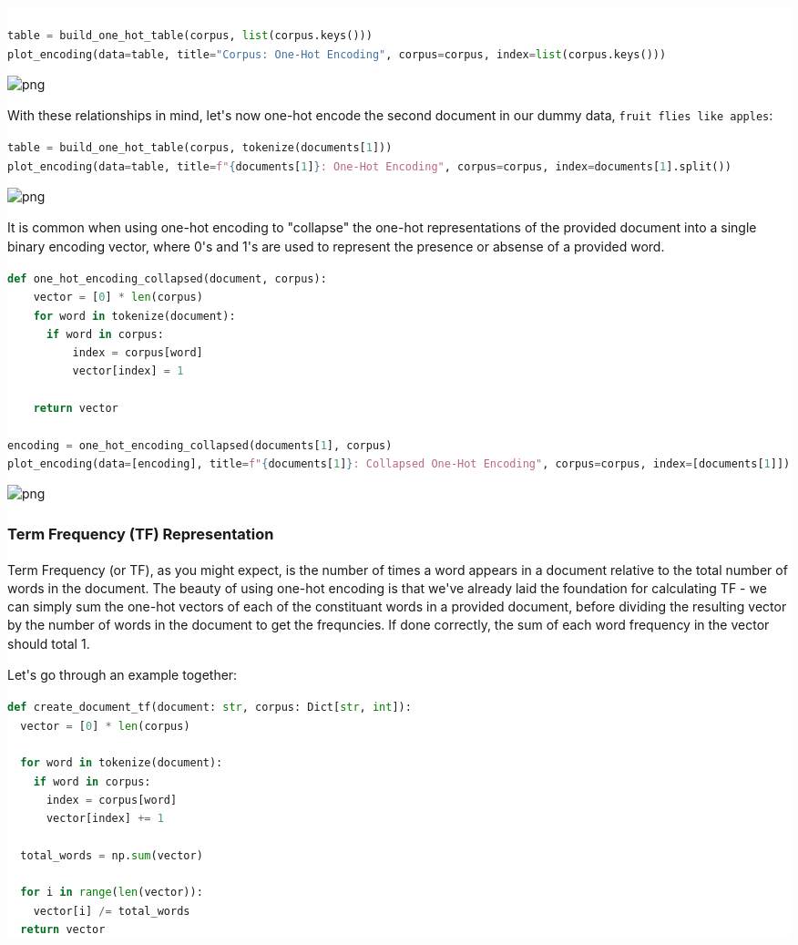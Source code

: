 ```python

table = build_one_hot_table(corpus, list(corpus.keys()))
plot_encoding(data=table, title="Corpus: One-Hot Encoding", corpus=corpus, index=list(corpus.keys()))
```

![png](/images/posts/intro-to-nlp-with-tfidf_files/intro-to-nlp-with-tfidf_22_0.png)

With these relationships in mind, let's now one-hot encode the second document in our dummy data, `fruit flies like apples`:

```python
table = build_one_hot_table(corpus, tokenize(documents[1]))
plot_encoding(data=table, title=f"{documents[1]}: One-Hot Encoding", corpus=corpus, index=documents[1].split())
```

![png](/images/posts/intro-to-nlp-with-tfidf_files/intro-to-nlp-with-tfidf_24_0.png)

It is common when using one-hot encoding to "collapse" the one-hot representations of the provided document into a single binary encoding vector, where $0$'s and $1$'s are used to represent the presence or absense of a provided word.

```python
def one_hot_encoding_collapsed(document, corpus):
    vector = [0] * len(corpus)
    for word in tokenize(document):
      if word in corpus:
          index = corpus[word]
          vector[index] = 1

    return vector

encoding = one_hot_encoding_collapsed(documents[1], corpus)
plot_encoding(data=[encoding], title=f"{documents[1]}: Collapsed One-Hot Encoding", corpus=corpus, index=[documents[1]])
```

![png](/images/posts/intro-to-nlp-with-tfidf_files/intro-to-nlp-with-tfidf_26_0.png)

### Term Frequency (TF) Representation

Term Frequency (or TF), as you might expect, is the number of times a word appears in a document relative to the total number of words in the document. The beauty of using one-hot encoding is that we've already laid the foundation for calculating TF - we can simply sum the one-hot vectors of each of the constituant words in a provided document, before dividing the resulting vector by the number of words in the document to get the frequncies. If done correctly, the sum of each word frequency in the vector should total $1$.

Let's go through an example together:

```python
def create_document_tf(document: str, corpus: Dict[str, int]):
  vector = [0] * len(corpus)

  for word in tokenize(document):
    if word in corpus:
      index = corpus[word]
      vector[index] += 1

  total_words = np.sum(vector)

  for i in range(len(vector)):
    vector[i] /= total_words
  return vector

```